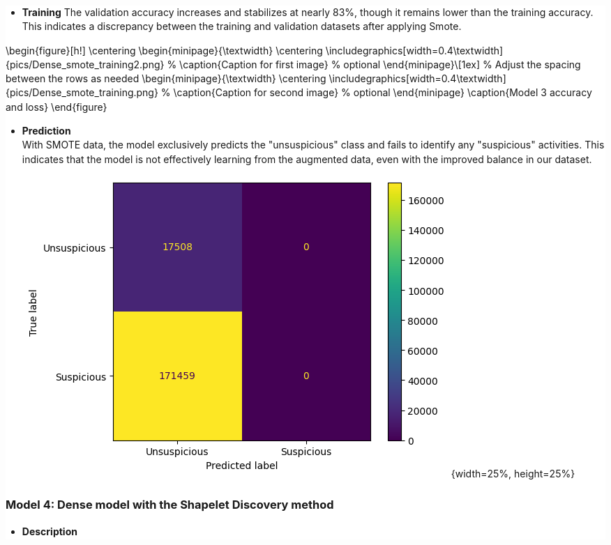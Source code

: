    - **Training**
      The validation accuracy increases and stabilizes at nearly 83%, though it remains lower than the training accuracy. This indicates a discrepancy between the training and validation datasets after applying Smote.

\begin{figure}[h!]
  \centering
  \begin{minipage}{\textwidth}
    \centering
    \includegraphics[width=0.4\textwidth]{pics/Dense_smote_training2.png}
    % \caption{Caption for first image} % optional
  \end{minipage}\\[1ex] % Adjust the spacing between the rows as needed
  \begin{minipage}{\textwidth}
    \centering
    \includegraphics[width=0.4\textwidth]{pics/Dense_smote_training.png}
    % \caption{Caption for second image} % optional
  \end{minipage}
  \caption{Model 3 accuracy and loss}
\end{figure}


   - **Prediction**\
      With SMOTE data, the model exclusively predicts the "unsuspicious" class and fails to identify any "suspicious" activities. This indicates that the model is not effectively learning from the augmented data, even with the improved balance in our dataset.

      ![Model 3 Confusion matrix](pics/Dense_smote_confusionmatrix.png){width=25%, height=25%}

### Model 4: Dense model with the Shapelet Discovery method
   - **Description**
      